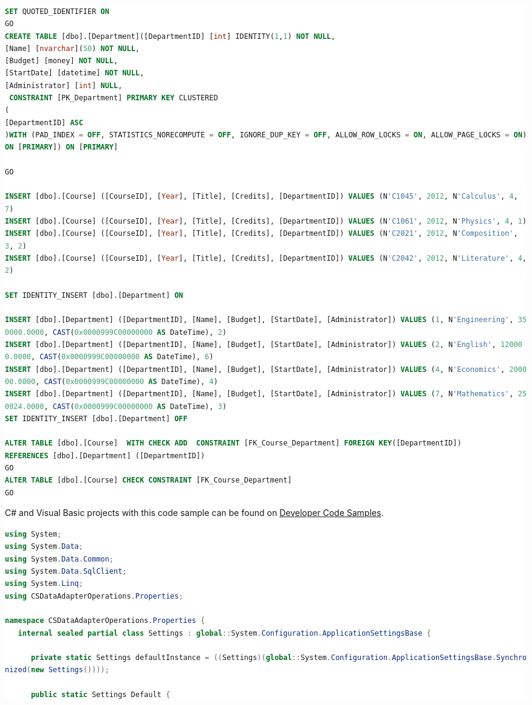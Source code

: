 ```sql
SET QUOTED_IDENTIFIER ON  
GO  
CREATE TABLE [dbo].[Department]([DepartmentID] [int] IDENTITY(1,1) NOT NULL,  
[Name] [nvarchar](50) NOT NULL,  
[Budget] [money] NOT NULL,  
[StartDate] [datetime] NOT NULL,  
[Administrator] [int] NULL,  
 CONSTRAINT [PK_Department] PRIMARY KEY CLUSTERED  
(  
[DepartmentID] ASC  
)WITH (PAD_INDEX = OFF, STATISTICS_NORECOMPUTE = OFF, IGNORE_DUP_KEY = OFF, ALLOW_ROW_LOCKS = ON, ALLOW_PAGE_LOCKS = ON) ON [PRIMARY]) ON [PRIMARY]  
  
GO  
  
INSERT [dbo].[Course] ([CourseID], [Year], [Title], [Credits], [DepartmentID]) VALUES (N'C1045', 2012, N'Calculus', 4, 7)  
INSERT [dbo].[Course] ([CourseID], [Year], [Title], [Credits], [DepartmentID]) VALUES (N'C1061', 2012, N'Physics', 4, 1)  
INSERT [dbo].[Course] ([CourseID], [Year], [Title], [Credits], [DepartmentID]) VALUES (N'C2021', 2012, N'Composition', 3, 2)  
INSERT [dbo].[Course] ([CourseID], [Year], [Title], [Credits], [DepartmentID]) VALUES (N'C2042', 2012, N'Literature', 4, 2)  
  
SET IDENTITY_INSERT [dbo].[Department] ON   
  
INSERT [dbo].[Department] ([DepartmentID], [Name], [Budget], [StartDate], [Administrator]) VALUES (1, N'Engineering', 350000.0000, CAST(0x0000999C00000000 AS DateTime), 2)  
INSERT [dbo].[Department] ([DepartmentID], [Name], [Budget], [StartDate], [Administrator]) VALUES (2, N'English', 120000.0000, CAST(0x0000999C00000000 AS DateTime), 6)  
INSERT [dbo].[Department] ([DepartmentID], [Name], [Budget], [StartDate], [Administrator]) VALUES (4, N'Economics', 200000.0000, CAST(0x0000999C00000000 AS DateTime), 4)  
INSERT [dbo].[Department] ([DepartmentID], [Name], [Budget], [StartDate], [Administrator]) VALUES (7, N'Mathematics', 250024.0000, CAST(0x0000999C00000000 AS DateTime), 3)  
SET IDENTITY_INSERT [dbo].[Department] OFF  
  
ALTER TABLE [dbo].[Course]  WITH CHECK ADD  CONSTRAINT [FK_Course_Department] FOREIGN KEY([DepartmentID])  
REFERENCES [dbo].[Department] ([DepartmentID])  
GO  
ALTER TABLE [dbo].[Course] CHECK CONSTRAINT [FK_Course_Department]  
GO  
```  
  
 C# and Visual Basic projects with this code sample can be found on [Developer Code Samples](https://code.msdn.microsoft.com/site/search?f%5B0%5D.Type=SearchText&f%5B0%5D.Value=How%20to%20use%20DataAdapter%20to%20retrieve%20and%20update%20data&f%5B1%5D).  
  
```csharp
using System;  
using System.Data;  
using System.Data.Common;  
using System.Data.SqlClient;  
using System.Linq;  
using CSDataAdapterOperations.Properties;  
  
namespace CSDataAdapterOperations.Properties {  
   internal sealed partial class Settings : global::System.Configuration.ApplicationSettingsBase {  
  
      private static Settings defaultInstance = ((Settings)(global::System.Configuration.ApplicationSettingsBase.Synchronized(new Settings())));  
  
      public static Settings Default {  
```